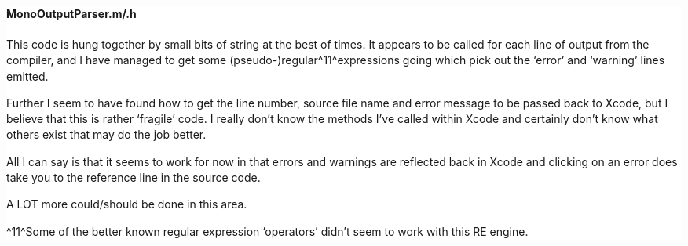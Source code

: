 #### MonoOutputParser.m/.h

This code is hung together by small bits of string at the best of times.
It appears to be called for each line of output from the compiler, and I
have managed to get some (pseudo-)regular^11^expressions going which
pick out the ‘error’ and ‘warning’ lines emitted.

Further I seem to have found how to get the line number, source file
name and error message to be passed back to Xcode, but I believe that
this is rather ‘fragile’ code. I really don’t know the methods I’ve
called within Xcode and certainly don’t know what others exist that may
do the job better.

All I can say is that it seems to work for now in that errors and
warnings are reflected back in Xcode and clicking on an error does take
you to the reference line in the source code.

A LOT more could/should be done in this area.

^11^Some of the better known regular expression ‘operators’ didn’t seem
to work with this RE engine.
